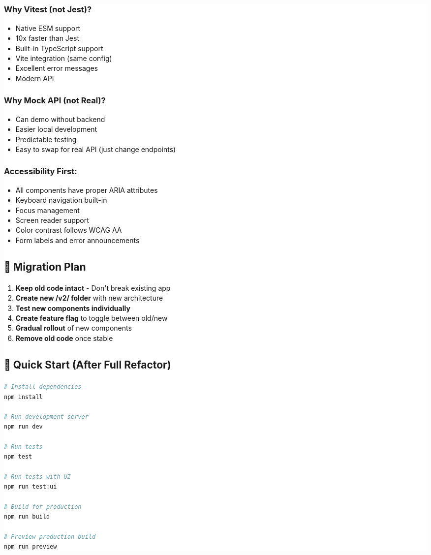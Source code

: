 ### Why Vitest (not Jest)?

- Native ESM support
- 10x faster than Jest
- Built-in TypeScript support
- Vite integration (same config)
- Excellent error messages
- Modern API

### Why Mock API (not Real)?

- Can demo without backend
- Easier local development
- Predictable testing
- Easy to swap for real API (just change endpoints)

### Accessibility First:

- All components have proper ARIA attributes
- Keyboard navigation built-in
- Focus management
- Screen reader support
- Color contrast follows WCAG AA
- Form labels and error announcements

## 📝 Migration Plan

1. **Keep old code intact** - Don't break existing app
2. **Create new /v2/ folder** with new architecture
3. **Test new components individually**
4. **Create feature flag** to toggle between old/new
5. **Gradual rollout** of new components
6. **Remove old code** once stable

## 🚀 Quick Start (After Full Refactor)

```bash
# Install dependencies
npm install

# Run development server
npm run dev

# Run tests
npm test

# Run tests with UI
npm run test:ui

# Build for production
npm run build

# Preview production build
npm run preview
```
